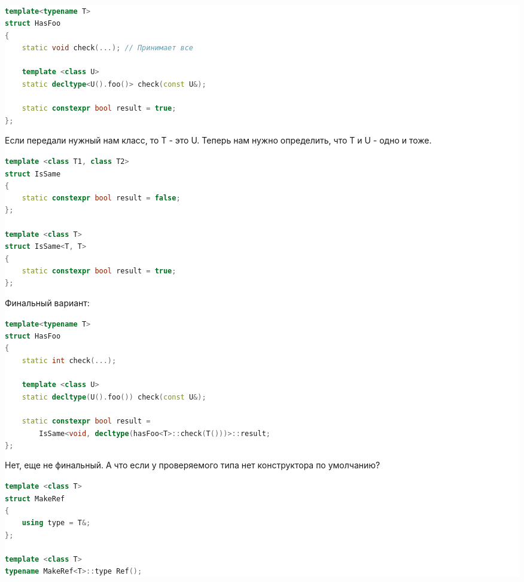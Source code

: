 ```c++
template<typename T>
struct HasFoo
{
    static void check(...); // Принимает все

    template <class U>
    static decltype<U().foo()> check(const U&);

    static constexpr bool result = true;
};
```

Если передали нужный нам класс, то T - это U. Теперь нам нужно определить, что T и U - одно и тоже.

```c++
template <class T1, class T2>
struct IsSame
{
    static constexpr bool result = false;
};

template <class T>
struct IsSame<T, T>
{
    static constexpr bool result = true;
};
```

Финальный вариант:

```c++
template<typename T>
struct HasFoo
{
    static int check(...);

    template <class U>
    static decltype(U().foo()) check(const U&);

    static constexpr bool result = 
        IsSame<void, decltype(hasFoo<T>::check(T()))>::result;
};
```

Нет, еще не финальный. А что если у проверяемого типа нет конструктора по умолчанию?

```c++
template <class T>
struct MakeRef
{
    using type = T&;
};

template <class T>
typename MakeRef<T>::type Ref();
```
